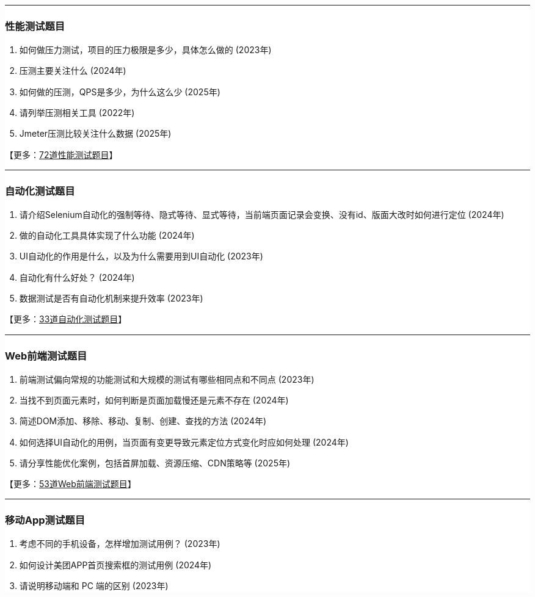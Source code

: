 
---

### 性能测试题目

1. 如何做压力测试，项目的压力极限是多少，具体怎么做的 (2023年) 

2. 压测主要关注什么 (2024年) 

3. 如何做的压测，QPS是多少，为什么这么少 (2025年) 

4. 请列举压测相关工具 (2022年) 

5. Jmeter压测比较关注什么数据 (2025年) 

【更多：[72道性能测试题目](https://www.bagujing.com/companies)】


---

### 自动化测试题目

1. 请介绍Selenium自动化的强制等待、隐式等待、显式等待，当前端页面记录会变换、没有id、版面大改时如何进行定位 (2024年) 

2. 做的自动化工具具体实现了什么功能 (2024年) 

3. UI自动化的作用是什么，以及为什么需要用到UI自动化 (2023年) 

4. 自动化有什么好处？ (2024年) 

5. 数据测试是否有自动化机制来提升效率 (2023年) 

【更多：[33道自动化测试题目](https://www.bagujing.com/companies)】


---

### Web前端测试题目

1. 前端测试偏向常规的功能测试和大规模的测试有哪些相同点和不同点 (2023年) 

2. 当找不到页面元素时，如何判断是页面加载慢还是元素不存在 (2024年) 

3. 简述DOM添加、移除、移动、复制、创建、查找的方法 (2024年) 

4. 如何选择UI自动化的用例，当页面有变更导致元素定位方式变化时应如何处理 (2024年) 

5. 请分享性能优化案例，包括首屏加载、资源压缩、CDN策略等 (2025年) 

【更多：[53道Web前端测试题目](https://www.bagujing.com/companies)】


---

### 移动App测试题目

1. 考虑不同的手机设备，怎样增加测试用例？ (2023年) 

2. 如何设计美团APP首页搜索框的测试用例 (2024年) 

3. 请说明移动端和 PC 端的区别 (2023年) 

